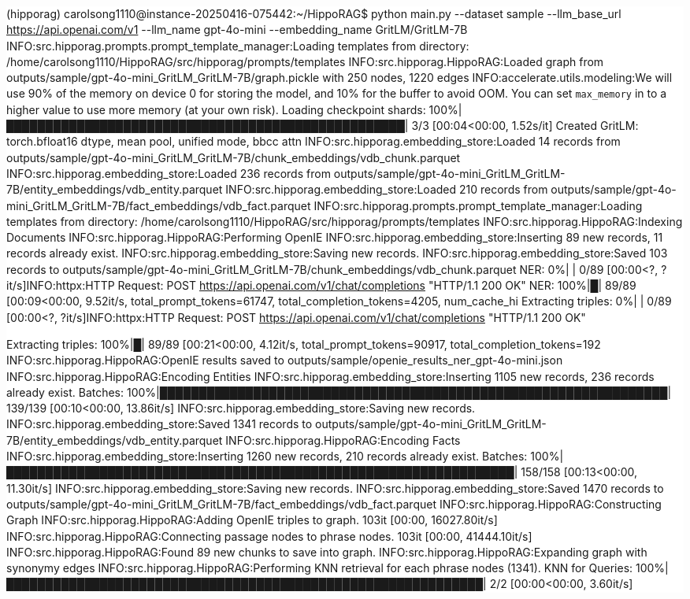 (hipporag) carolsong1110@instance-20250416-075442:~/HippoRAG$ python main.py --dataset sample  --llm_base_url https://api.openai.com/v1 --llm_name gpt-4o-mini --embedding_name GritLM/GritLM-7B
INFO:src.hipporag.prompts.prompt_template_manager:Loading templates from directory: /home/carolsong1110/HippoRAG/src/hipporag/prompts/templates
INFO:src.hipporag.HippoRAG:Loaded graph from outputs/sample/gpt-4o-mini_GritLM_GritLM-7B/graph.pickle with 250 nodes, 1220 edges
INFO:accelerate.utils.modeling:We will use 90% of the memory on device 0 for storing the model, and 10% for the buffer to avoid OOM. You can set `max_memory` in to a higher value to use more memory (at your own risk).
Loading checkpoint shards: 100%|███████████████████████████████████████████████████| 3/3 [00:04<00:00,  1.52s/it]
Created GritLM: torch.bfloat16 dtype, mean pool, unified mode, bbcc attn
INFO:src.hipporag.embedding_store:Loaded 14 records from outputs/sample/gpt-4o-mini_GritLM_GritLM-7B/chunk_embeddings/vdb_chunk.parquet
INFO:src.hipporag.embedding_store:Loaded 236 records from outputs/sample/gpt-4o-mini_GritLM_GritLM-7B/entity_embeddings/vdb_entity.parquet
INFO:src.hipporag.embedding_store:Loaded 210 records from outputs/sample/gpt-4o-mini_GritLM_GritLM-7B/fact_embeddings/vdb_fact.parquet
INFO:src.hipporag.prompts.prompt_template_manager:Loading templates from directory: /home/carolsong1110/HippoRAG/src/hipporag/prompts/templates
INFO:src.hipporag.HippoRAG:Indexing Documents
INFO:src.hipporag.HippoRAG:Performing OpenIE
INFO:src.hipporag.embedding_store:Inserting 89 new records, 11 records already exist.
INFO:src.hipporag.embedding_store:Saving new records.
INFO:src.hipporag.embedding_store:Saved 103 records to outputs/sample/gpt-4o-mini_GritLM_GritLM-7B/chunk_embeddings/vdb_chunk.parquet
NER:   0%|                                                                                | 0/89 [00:00<?, ?it/s]INFO:httpx:HTTP Request: POST https://api.openai.com/v1/chat/completions "HTTP/1.1 200 OK"
NER: 100%|█| 89/89 [00:09<00:00,  9.52it/s, total_prompt_tokens=61747, total_completion_tokens=4205, num_cache_hi
Extracting triples:   0%|                                                                 | 0/89 [00:00<?, ?it/s]INFO:httpx:HTTP Request: POST https://api.openai.com/v1/chat/completions "HTTP/1.1 200 OK"

Extracting triples: 100%|█| 89/89 [00:21<00:00,  4.12it/s, total_prompt_tokens=90917, total_completion_tokens=192
INFO:src.hipporag.HippoRAG:OpenIE results saved to outputs/sample/openie_results_ner_gpt-4o-mini.json
INFO:src.hipporag.HippoRAG:Encoding Entities
INFO:src.hipporag.embedding_store:Inserting 1105 new records, 236 records already exist.
Batches: 100%|█████████████████████████████████████████████████████████████████| 139/139 [00:10<00:00, 13.86it/s]
INFO:src.hipporag.embedding_store:Saving new records.
INFO:src.hipporag.embedding_store:Saved 1341 records to outputs/sample/gpt-4o-mini_GritLM_GritLM-7B/entity_embeddings/vdb_entity.parquet
INFO:src.hipporag.HippoRAG:Encoding Facts
INFO:src.hipporag.embedding_store:Inserting 1260 new records, 210 records already exist.
Batches: 100%|█████████████████████████████████████████████████████████████████| 158/158 [00:13<00:00, 11.30it/s]
INFO:src.hipporag.embedding_store:Saving new records.
INFO:src.hipporag.embedding_store:Saved 1470 records to outputs/sample/gpt-4o-mini_GritLM_GritLM-7B/fact_embeddings/vdb_fact.parquet
INFO:src.hipporag.HippoRAG:Constructing Graph
INFO:src.hipporag.HippoRAG:Adding OpenIE triples to graph.
103it [00:00, 16027.80it/s]
INFO:src.hipporag.HippoRAG:Connecting passage nodes to phrase nodes.
103it [00:00, 41444.10it/s]
INFO:src.hipporag.HippoRAG:Found 89 new chunks to save into graph.
INFO:src.hipporag.HippoRAG:Expanding graph with synonymy edges
INFO:src.hipporag.HippoRAG:Performing KNN retrieval for each phrase nodes (1341).
KNN for Queries: 100%|█████████████████████████████████████████████████████████████| 2/2 [00:00<00:00,  3.60it/s]